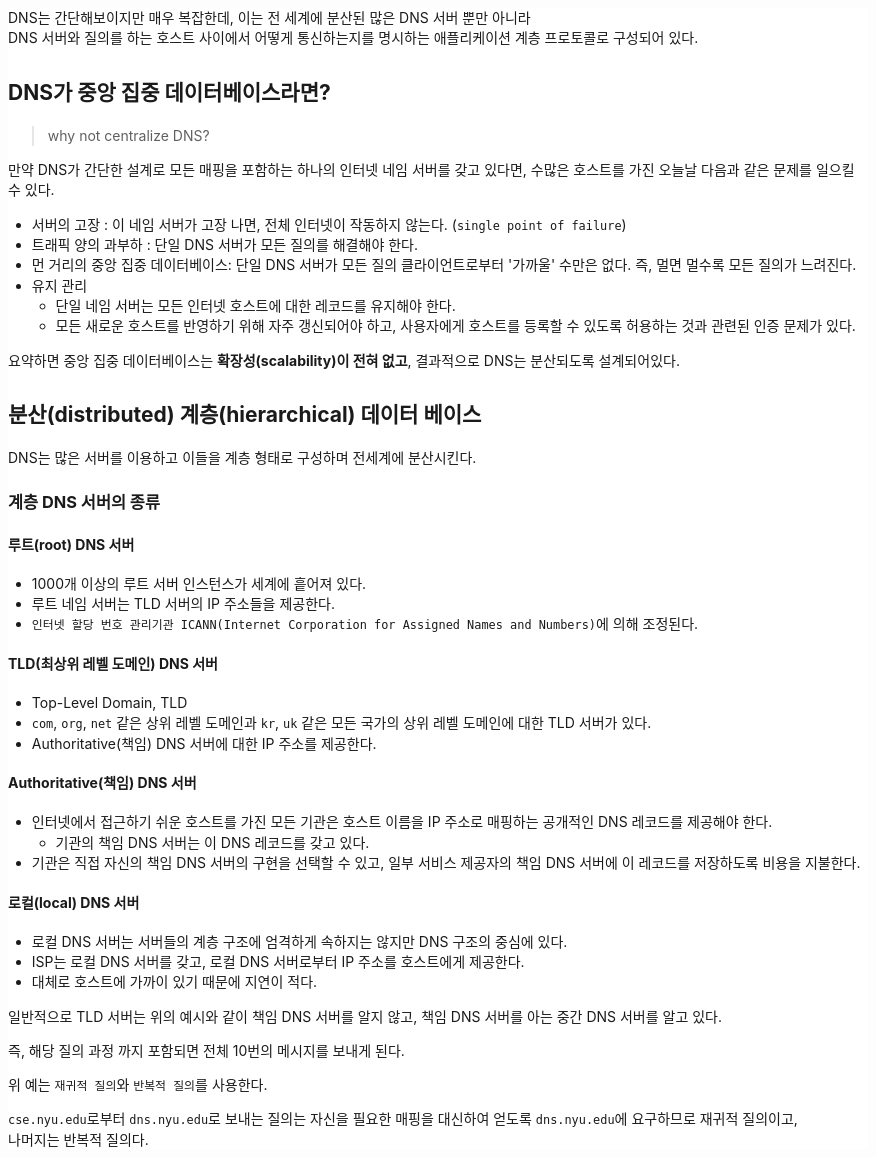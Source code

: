 DNS는 간단해보이지만 매우 복잡한데, 이는 전 세계에 분산된 많은 DNS 서버 뿐만 아니라  
DNS 서버와 질의를 하는 호스트 사이에서 어떻게 통신하는지를 명시하는 애플리케이션 계층 프로토콜로 구성되어 있다.

## DNS가 중앙 집중 데이터베이스라면?

> why not centralize DNS?

만약 DNS가 간단한 설계로 모든 매핑을 포함하는 하나의 인터넷 네임 서버를 갖고 있다면, 수많은 호스트를 가진 오늘날 다음과 같은 문제를 일으킬 수 있다.

- 서버의 고장 : 이 네임 서버가 고장 나면, 전체 인터넷이 작동하지 않는다. (`single point of failure`)
- 트래픽 양의 과부하 : 단일 DNS 서버가 모든 질의를 해결해야 한다.
- 먼 거리의 중앙 집중 데이터베이스: 단일 DNS 서버가 모든 질의 클라이언트로부터 '가까울' 수만은 없다. 즉, 멀면 멀수록 모든 질의가 느려진다.
- 유지 관리
  - 단일 네임 서버는 모든 인터넷 호스트에 대한 레코드를 유지해야 한다.
  - 모든 새로운 호스트를 반영하기 위해 자주 갱신되어야 하고, 사용자에게 호스트를 등록할 수 있도록 허용하는 것과 관련된 인증 문제가 있다.

요약하면 중앙 집중 데이터베이스는 **확장성(scalability)이 전혀 없고**, 결과적으로 DNS는 분산되도록 설계되어있다.

## 분산(distributed) 계층(hierarchical) 데이터 베이스

DNS는 많은 서버를 이용하고 이들을 계층 형태로 구성하며 전세계에 분산시킨다.

### 계층 DNS 서버의 종류

#### 루트(root) DNS 서버

- 1000개 이상의 루트 서버 인스턴스가 세계에 흩어져 있다.
- 루트 네임 서버는 TLD 서버의 IP 주소들을 제공한다.
- `인터넷 할당 번호 관리기관 ICANN(Internet Corporation for Assigned Names and Numbers)`에 의해 조정된다.

#### TLD(최상위 레벨 도메인) DNS 서버

- Top-Level Domain, TLD
- `com`, `org`, `net` 같은 상위 레벨 도메인과 `kr`, `uk` 같은 모든 국가의 상위 레벨 도메인에 대한 TLD 서버가 있다.
- Authoritative(책임) DNS 서버에 대한 IP 주소를 제공한다.

#### Authoritative(책임) DNS 서버

- 인터넷에서 접근하기 쉬운 호스트를 가진 모든 기관은 호스트 이름을 IP 주소로 매핑하는 공개적인 DNS 레코드를 제공해야 한다.
  - 기관의 책임 DNS 서버는 이 DNS 레코드를 갖고 있다.
- 기관은 직접 자신의 책임 DNS 서버의 구현을 선택할 수 있고, 일부 서비스 제공자의 책임 DNS 서버에 이 레코드를 저장하도록 비용을 지불한다.

#### 로컬(local) DNS 서버

- 로컬 DNS 서버는 서버들의 계층 구조에 엄격하게 속하지는 않지만 DNS 구조의 중심에 있다.
- ISP는 로컬 DNS 서버를 갖고, 로컬 DNS 서버로부터 IP 주소를 호스트에게 제공한다.
- 대체로 호스트에 가까이 있기 때문에 지연이 적다.

일반적으로 TLD 서버는 위의 예시와 같이 책임 DNS 서버를 알지 않고, 책임 DNS 서버를 아는 중간 DNS 서버를 알고 있다.

즉, 해당 질의 과정 까지 포함되면 전체 10번의 메시지를 보내게 된다.

위 예는 `재귀적 질의`와 `반복적 질의`를 사용한다.

`cse.nyu.edu`로부터 `dns.nyu.edu`로 보내는 질의는 자신을 필요한 매핑을 대신하여 얻도록 `dns.nyu.edu`에 요구하므로 재귀적 질의이고,  
나머지는 반복적 질의다.
